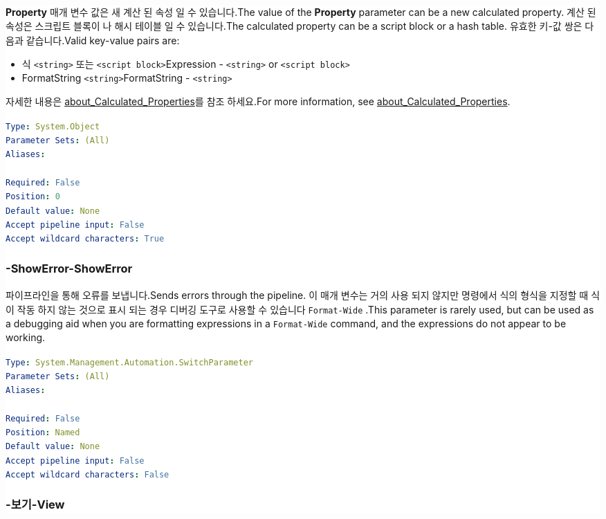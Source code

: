 <span data-ttu-id="e9275-165">**Property** 매개 변수 값은 새 계산 된 속성 일 수 있습니다.</span><span class="sxs-lookup"><span data-stu-id="e9275-165">The value of the **Property** parameter can be a new calculated property.</span></span> <span data-ttu-id="e9275-166">계산 된 속성은 스크립트 블록이 나 해시 테이블 일 수 있습니다.</span><span class="sxs-lookup"><span data-stu-id="e9275-166">The calculated property can be a script block or a hash table.</span></span> <span data-ttu-id="e9275-167">유효한 키-값 쌍은 다음과 같습니다.</span><span class="sxs-lookup"><span data-stu-id="e9275-167">Valid key-value pairs are:</span></span>

- <span data-ttu-id="e9275-168">식 `<string>` 또는 `<script block>`</span><span class="sxs-lookup"><span data-stu-id="e9275-168">Expression - `<string>` or `<script block>`</span></span>
- <span data-ttu-id="e9275-169">FormatString `<string>`</span><span class="sxs-lookup"><span data-stu-id="e9275-169">FormatString - `<string>`</span></span>

<span data-ttu-id="e9275-170">자세한 내용은 [about_Calculated_Properties](../Microsoft.PowerShell.Core/About/about_Calculated_Properties.md)를 참조 하세요.</span><span class="sxs-lookup"><span data-stu-id="e9275-170">For more information, see [about_Calculated_Properties](../Microsoft.PowerShell.Core/About/about_Calculated_Properties.md).</span></span>

```yaml
Type: System.Object
Parameter Sets: (All)
Aliases:

Required: False
Position: 0
Default value: None
Accept pipeline input: False
Accept wildcard characters: True
```

### <span data-ttu-id="e9275-171">-ShowError</span><span class="sxs-lookup"><span data-stu-id="e9275-171">-ShowError</span></span>

<span data-ttu-id="e9275-172">파이프라인을 통해 오류를 보냅니다.</span><span class="sxs-lookup"><span data-stu-id="e9275-172">Sends errors through the pipeline.</span></span> <span data-ttu-id="e9275-173">이 매개 변수는 거의 사용 되지 않지만 명령에서 식의 형식을 지정할 때 식이 작동 하지 않는 것으로 표시 되는 경우 디버깅 도구로 사용할 수 있습니다 `Format-Wide` .</span><span class="sxs-lookup"><span data-stu-id="e9275-173">This parameter is rarely used, but can be used as a debugging aid when you are formatting expressions in a `Format-Wide` command, and the expressions do not appear to be working.</span></span>

```yaml
Type: System.Management.Automation.SwitchParameter
Parameter Sets: (All)
Aliases:

Required: False
Position: Named
Default value: None
Accept pipeline input: False
Accept wildcard characters: False
```

### <span data-ttu-id="e9275-174">-보기</span><span class="sxs-lookup"><span data-stu-id="e9275-174">-View</span></span>
